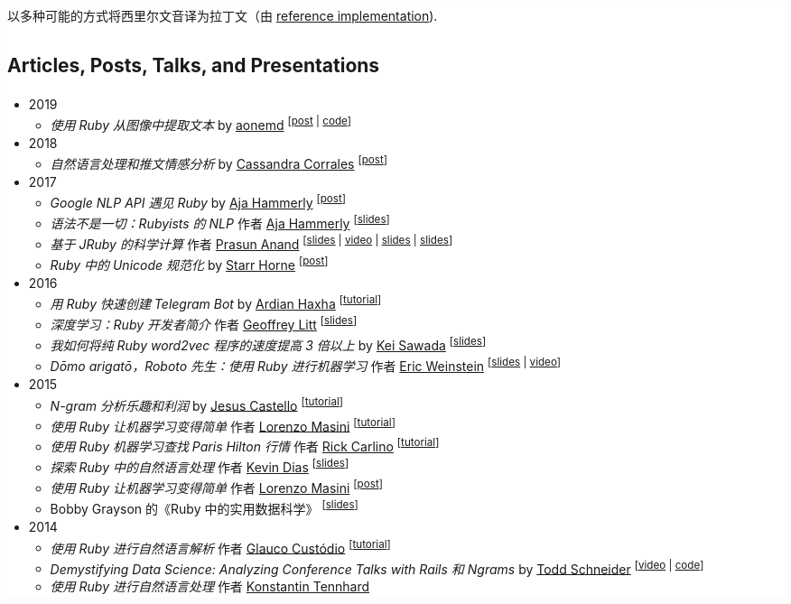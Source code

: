   以多种可能的方式将西里尔文音译为拉丁文（由 [reference implementation](https://github.com/nalgeon/iuliia)).

## Articles, Posts, Talks, and Presentations

- 2019
  - _使用 Ruby 从图像中提取文本_ by [aonemd](https://twitter.com/aonemd)
    <sup>[[post](https://aonemd.github.io/blog/extracting-text-from-images-using-ruby) |
    [code](https://gist.github.com/aonemd/7bb3c4760d9e47a9ce8e270198cb40a0)]</sup>
- 2018
  - _自然语言处理和推文情感分析_ by [Cassandra Corrales](https://twitter.com/casita305)
    <sup>[[post](https://medium.com/@cmcorrales3/natural-language-processing-and-tweet-sentiment-analysis-fa1edbb5ddd5)]</sup>
- 2017
  - _Google NLP API 遇见 Ruby_ by [Aja Hammerly](https://twitter.com/the_thagomizer)
    <sup>[[post](http://www.thagomizer.com/blog/2017/04/13/the-google-nlp-api-meets-ruby.html)]</sup>
  - _语法不是一切：Rubyists 的 NLP_ 作者 [Aja Hammerly](https://twitter.com/the_thagomizer)
    <sup>[[slides](http://www.thagomizer.com/files/NLP_RailsConf2017.pdf)]</sup>
  - _基于 JRuby 的科学计算_ 作者 [Prasun Anand](https://twitter.com/prasun_anand)
    <sup>[[slides](https://www.slideshare.net/PrasunAnand2/fosdem2017-scientific-computing-on-jruby) |
    [video](https://ftp.fau.de/fosdem/2017/K.4.201/ruby_scientific_computing_on_jruby.mp4) |
    [slides](https://www.slideshare.net/PrasunAnand2/scientific-computing-on-jruby) |
    [slides](https://www.slideshare.net/PrasunAnand2/scientific-computation-on-jruby)]</sup>
  - _Ruby 中的 Unicode 规范化_ by [Starr Horne](https://twitter.com/starrhorne)
    <sup>[[post](https://blog.honeybadger.io/ruby_unicode_normalization/)]</sup>
- 2016
  - _用 Ruby 快速创建 Telegram Bot_ by [Ardian Haxha](https://twitter.com/ArdianHaxha)
    <sup>[[tutorial](https://www.sitepoint.com/quickly-create-a-telegram-bot-in-ruby/)]</sup>
  - _深度学习：Ruby 开发者简介_ 作者 [Geoffrey Litt](https://twitter.com/geoffreylitt)
    <sup>[[slides](https://speakerdeck.com/geoffreylitt/deep-learning-an-introduction-for-ruby-developers)]</sup>
  - _我如何将纯 Ruby word2vec 程序的速度提高 3 倍以上_ by [Kei Sawada](https://twitter.com/remore)
    <sup>[[slides](https://speakerdeck.com/remore/how-i-made-a-pure-ruby-word2vec-program-more-than-3x-faster)]</sup>
  - _Dōmo arigatō，Roboto 先生：使用 Ruby 进行机器学习_ 作者 [Eric Weinstein](https://twitter.com/ericqweinstein)
    <sup>[[slides](https://speakerdeck.com/ericqweinstein/domo-arigato-mr-roboto-machine-learning-with-ruby) | [video](https://www.youtube.com/watch?v=T1nFQ49TyeA)]</sup>
- 2015
  - _N-gram 分析乐趣和利润_ by [Jesus Castello](https://github.com/matugm)
    <sup>[[tutorial](https://www.rubyguides.com/2015/09/ngram-analysis-ruby/)]</sup>
  - _使用 Ruby 让机器学习变得简单_ 作者 [Lorenzo Masini](https://github.com/rugginoso)
    <sup>[[tutorial](https://www.leanpanda.com/blog/2015/08/24/machine-learning-automatic-classification/)]</sup>
  - _使用 Ruby 机器学习查找 Paris Hilton 行情_ 作者 [Rick Carlino](https://github.com/RickCarlino)
    <sup>[[tutorial](http://web.archive.org/web/20160414072324/http://datamelon.io/blog/2015/using-ruby-machine-learning-id-paris-hilton-quotes.html)]</sup>
  - _探索 Ruby 中的自然语言处理_ 作者 [Kevin Dias](https://github.com/diasks2)
    <sup>[[slides](https://www.slideshare.net/diasks2/exploring-natural-language-processing-in-ruby)]</sup>
  - _使用 Ruby 让机器学习变得简单_ 作者 [Lorenzo Masini](https://twitter.com/rugginoso)
    <sup>[[post](https://www.leanpanda.com/blog/2015/08/24/machine-learning-automatic-classification/)]</sup>
  - Bobby Grayson 的《Ruby 中的实用数据科学》
    <sup>[[slides](http://slides.com/bobbygrayson/p#/)]</sup>
- 2014
  - _使用 Ruby 进行自然语言解析_ 作者 [Glauco Custódio](https://github.com/glaucocustodio)
    <sup>[[tutorial](http://glaucocustodio.github.io/2014/11/10/natural-language-parsing-with-ruby/)]</sup>
  - _Demystifying Data Science: Analyzing Conference Talks with Rails 和 Ngrams_ by
    [Todd Schneider](https://github.com/toddwschneider)
    <sup>[[video](https://www.youtube.com/watch?v=2ZDCxwB29Bg) | [code](https://github.com/Genius/abstractogram)]</sup>
  - _使用 Ruby 进行自然语言处理_ 作者 [Konstantin Tennhard](https://github.com/t6d)